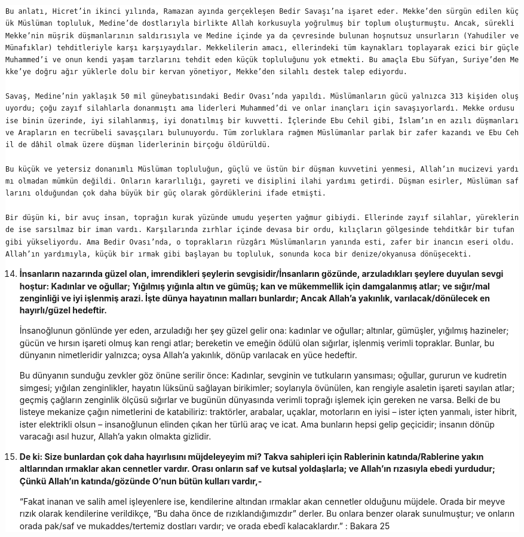     Bu anlatı, Hicret’in ikinci yılında, Ramazan ayında gerçekleşen Bedir Savaşı’na işaret eder. Mekke’den sürgün edilen küçük Müslüman topluluk, Medine’de dostlarıyla birlikte Allah korkusuyla yoğrulmuş bir toplum oluşturmuştu. Ancak, sürekli Mekke’nin müşrik düşmanlarının saldırısıyla ve Medine içinde ya da çevresinde bulunan hoşnutsuz unsurların (Yahudiler ve Münafıklar) tehditleriyle karşı karşıyaydılar. Mekkelilerin amacı, ellerindeki tüm kaynakları toplayarak ezici bir güçle Muhammed’i ve onun kendi yaşam tarzlarını tehdit eden küçük topluluğunu yok etmekti. Bu amaçla Ebu Süfyan, Suriye’den Mekke’ye doğru ağır yüklerle dolu bir kervan yönetiyor, Mekke’den silahlı destek talep ediyordu.  
      
    Savaş, Medine’nin yaklaşık 50 mil güneybatısındaki Bedir Ovası’nda yapıldı. Müslümanların gücü yalnızca 313 kişiden oluşuyordu; çoğu zayıf silahlarla donanmıştı ama liderleri Muhammed’di ve onlar inançları için savaşıyorlardı. Mekke ordusu ise binin üzerinde, iyi silahlanmış, iyi donatılmış bir kuvvetti. İçlerinde Ebu Cehil gibi, İslam’ın en azılı düşmanları ve Arapların en tecrübeli savaşçıları bulunuyordu. Tüm zorluklara rağmen Müslümanlar parlak bir zafer kazandı ve Ebu Cehil de dâhil olmak üzere düşman liderlerinin birçoğu öldürüldü.  
      
    Bu küçük ve yetersiz donanımlı Müslüman topluluğun, güçlü ve üstün bir düşman kuvvetini yenmesi, Allah’ın mucizevi yardımı olmadan mümkün değildi. Onların kararlılığı, gayreti ve disiplini ilahi yardımı getirdi. Düşman esirler, Müslüman saflarını olduğundan çok daha büyük bir güç olarak gördüklerini ifade etmişti.  
      
    Bir düşün ki, bir avuç insan, toprağın kurak yüzünde umudu yeşerten yağmur gibiydi. Ellerinde zayıf silahlar, yüreklerinde ise sarsılmaz bir iman vardı. Karşılarında zırhlar içinde devasa bir ordu, kılıçların gölgesinde tehditkâr bir tufan gibi yükseliyordu. Ama Bedir Ovası’nda, o toprakların rüzgârı Müslümanların yanında esti, zafer bir inancın eseri oldu. Allah’ın yardımıyla, küçük bir ırmak gibi başlayan bu topluluk, sonunda koca bir denize/okyanusa dönüşecekti.  
    
14. **İnsanların nazarında güzel olan, imrendikleri şeylerin sevgisidir/İnsanların gözünde, arzuladıkları şeylere duyulan sevgi hoştur: Kadınlar ve oğullar; Yığılmış yığınla altın ve gümüş; kan ve mükemmellik için damgalanmış atlar; ve sığır/mal zenginliği ve iyi işlenmiş arazi. İşte dünya hayatının malları bunlardır; Ancak Allah’a yakınlık, varılacak/dönülecek en hayırlı/güzel hedeftir.**  
      
    İnsanoğlunun gönlünde yer eden, arzuladığı her şey güzel gelir ona: kadınlar ve oğullar; altınlar, gümüşler, yığılmış hazineler; gücün ve hırsın işareti olmuş kan rengi atlar; bereketin ve emeğin ödülü olan sığırlar, işlenmiş verimli topraklar. Bunlar, bu dünyanın nimetleridir yalnızca; oysa Allah’a yakınlık, dönüp varılacak en yüce hedeftir.  
      
    Bu dünyanın sunduğu zevkler göz önüne serilir önce: Kadınlar, sevginin ve tutkuların yansıması; oğullar, gururun ve kudretin simgesi; yığılan zenginlikler, hayatın lüksünü sağlayan birikimler; soylarıyla övünülen, kan rengiyle asaletin işareti sayılan atlar; geçmiş çağların zenginlik ölçüsü sığırlar ve bugünün dünyasında verimli toprağı işlemek için gereken ne varsa. Belki de bu listeye mekanize çağın nimetlerini de katabiliriz: traktörler, arabalar, uçaklar, motorların en iyisi – ister içten yanmalı, ister hibrit, ister elektrikli olsun – insanoğlunun elinden çıkan her türlü araç ve icat. Ama bunların hepsi gelip geçicidir; insanın dönüp varacağı asıl huzur, Allah’a yakın olmakta gizlidir.  
      
    
15. **De ki: Size bunlardan çok daha hayırlısını müjdeleyeyim mi? Takva sahipleri için Rablerinin katında/Rablerine yakın altlarından ırmaklar akan cennetler vardır. Orası onların saf ve kutsal yoldaşlarla; ve Allah’ın rızasıyla ebedi yurdudur; Çünkü Allah’ın katında/gözünde O’nun bütün kulları vardır,-**  
      
    “Fakat inanan ve salih amel işleyenlere ise, kendilerine altından ırmaklar akan cennetler olduğunu müjdele. Orada bir meyve rızık olarak kendilerine verildikçe, “Bu daha önce de rızıklandığımızdır” derler. Bu onlara benzer olarak sunulmuştur; ve onların orada pak/saf ve mukaddes/tertemiz dostları vardır; ve orada ebedî kalacaklardır.” : Bakara 25  
      
    
